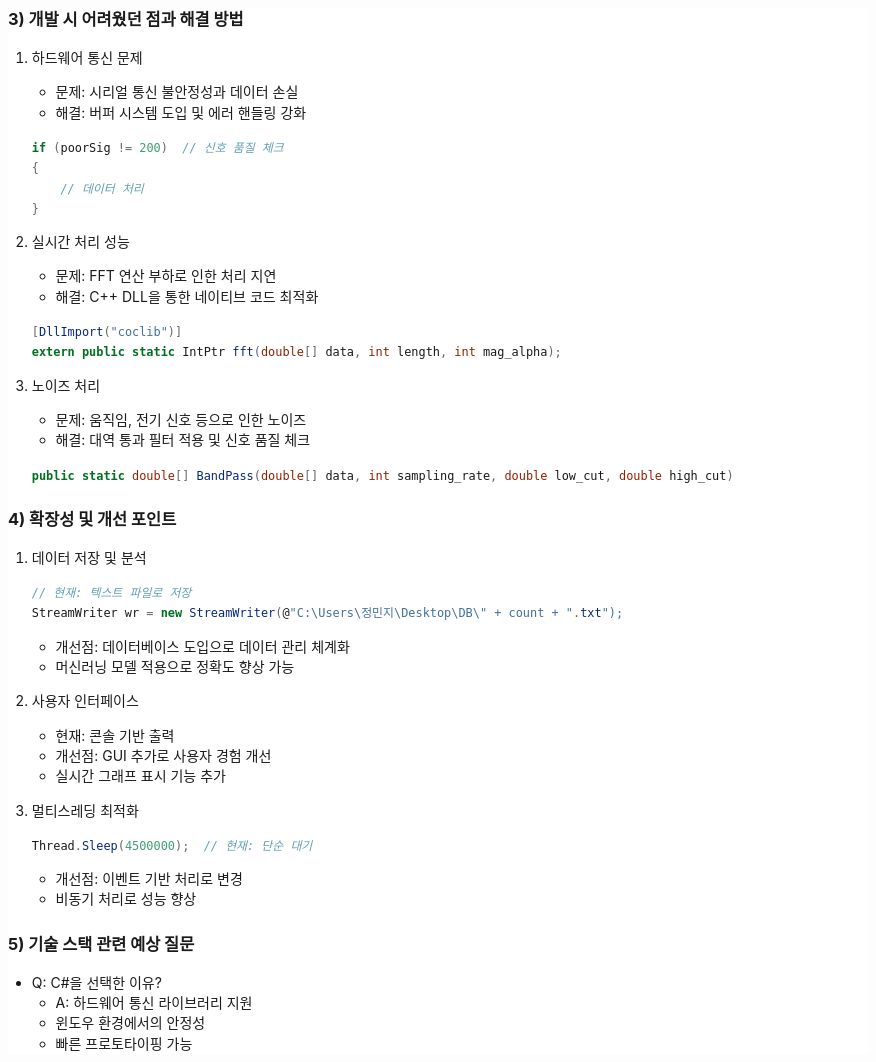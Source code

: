 ### 3) 개발 시 어려웠던 점과 해결 방법
1. 하드웨어 통신 문제
   - 문제: 시리얼 통신 불안정성과 데이터 손실
   - 해결: 버퍼 시스템 도입 및 에러 핸들링 강화
   ```csharp
   if (poorSig != 200)  // 신호 품질 체크
   {
       // 데이터 처리
   }
   ```

2. 실시간 처리 성능
   - 문제: FFT 연산 부하로 인한 처리 지연
   - 해결: C++ DLL을 통한 네이티브 코드 최적화
   ```csharp
   [DllImport("coclib")]
   extern public static IntPtr fft(double[] data, int length, int mag_alpha);
   ```

3. 노이즈 처리
   - 문제: 움직임, 전기 신호 등으로 인한 노이즈
   - 해결: 대역 통과 필터 적용 및 신호 품질 체크
   ```csharp
   public static double[] BandPass(double[] data, int sampling_rate, double low_cut, double high_cut)
   ```

### 4) 확장성 및 개선 포인트
1. 데이터 저장 및 분석
   ```csharp
   // 현재: 텍스트 파일로 저장
   StreamWriter wr = new StreamWriter(@"C:\Users\정민지\Desktop\DB\" + count + ".txt");
   ```
   - 개선점: 데이터베이스 도입으로 데이터 관리 체계화
   - 머신러닝 모델 적용으로 정확도 향상 가능

2. 사용자 인터페이스
   - 현재: 콘솔 기반 출력
   - 개선점: GUI 추가로 사용자 경험 개선
   - 실시간 그래프 표시 기능 추가

3. 멀티스레딩 최적화
   ```csharp
   Thread.Sleep(4500000);  // 현재: 단순 대기
   ```
   - 개선점: 이벤트 기반 처리로 변경
   - 비동기 처리로 성능 향상

### 5) 기술 스택 관련 예상 질문
- Q: C#을 선택한 이유?
  - A: 하드웨어 통신 라이브러리 지원
  - 윈도우 환경에서의 안정성
  - 빠른 프로토타이핑 가능
